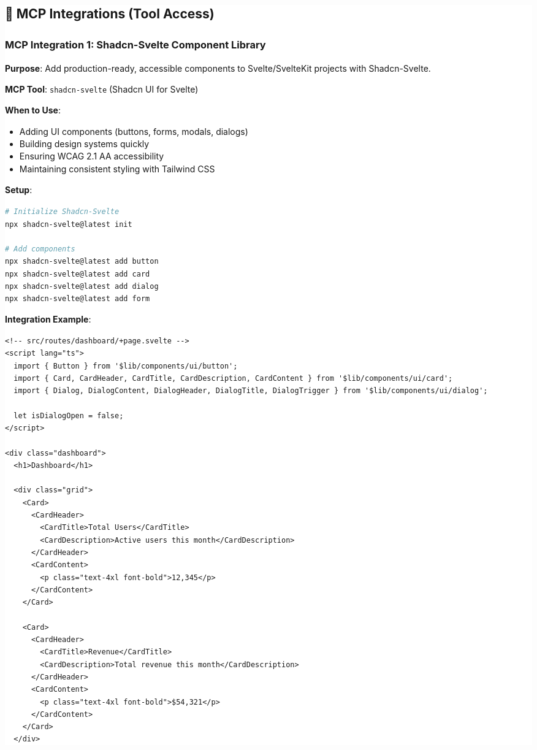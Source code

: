 ## 🔌 MCP Integrations (Tool Access)

### MCP Integration 1: Shadcn-Svelte Component Library

**Purpose**: Add production-ready, accessible components to Svelte/SvelteKit projects with Shadcn-Svelte.

**MCP Tool**: `shadcn-svelte` (Shadcn UI for Svelte)

**When to Use**:
- Adding UI components (buttons, forms, modals, dialogs)
- Building design systems quickly
- Ensuring WCAG 2.1 AA accessibility
- Maintaining consistent styling with Tailwind CSS

**Setup**:
```bash
# Initialize Shadcn-Svelte
npx shadcn-svelte@latest init

# Add components
npx shadcn-svelte@latest add button
npx shadcn-svelte@latest add card
npx shadcn-svelte@latest add dialog
npx shadcn-svelte@latest add form
```

**Integration Example**:
```svelte
<!-- src/routes/dashboard/+page.svelte -->
<script lang="ts">
  import { Button } from '$lib/components/ui/button';
  import { Card, CardHeader, CardTitle, CardDescription, CardContent } from '$lib/components/ui/card';
  import { Dialog, DialogContent, DialogHeader, DialogTitle, DialogTrigger } from '$lib/components/ui/dialog';

  let isDialogOpen = false;
</script>

<div class="dashboard">
  <h1>Dashboard</h1>

  <div class="grid">
    <Card>
      <CardHeader>
        <CardTitle>Total Users</CardTitle>
        <CardDescription>Active users this month</CardDescription>
      </CardHeader>
      <CardContent>
        <p class="text-4xl font-bold">12,345</p>
      </CardContent>
    </Card>

    <Card>
      <CardHeader>
        <CardTitle>Revenue</CardTitle>
        <CardDescription>Total revenue this month</CardDescription>
      </CardHeader>
      <CardContent>
        <p class="text-4xl font-bold">$54,321</p>
      </CardContent>
    </Card>
  </div>

```